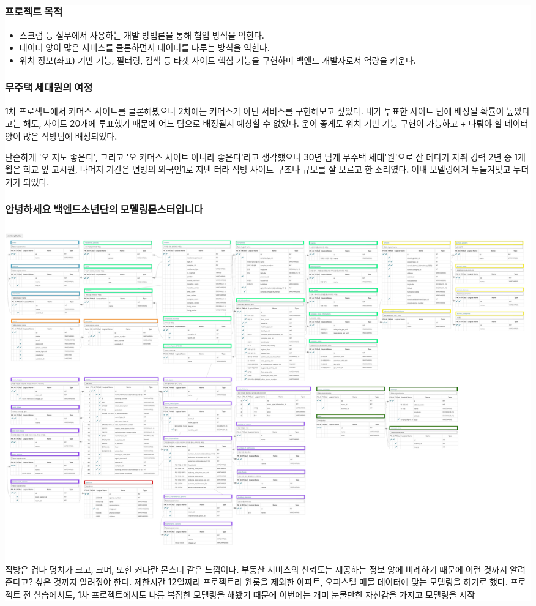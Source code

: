 ### 프로젝트 목적
- 스크럼 등 실무에서 사용하는 개발 방법론을 통해 협업 방식을 익힌다.
- 데이터 양이 많은 서비스를 클론하면서 데이터를 다루는 방식을 익힌다.
- 위치 정보(좌표) 기반 기능, 필터링, 검색 등 타겟 사이트 핵심 기능을 구현하며 백엔드 개발자로서 역량을 키운다.

### 무주택 세대원의 여정
1차 프로젝트에서 커머스 사이트를 클론해봤으니 2차에는 커머스가 아닌 서비스를 구현해보고 싶었다. 내가 투표한 사이트 팀에 배정될 확률이 높았다고는 해도, 사이트 20개에 투표했기 때문에 어느 팀으로 배정될지 예상할 수 없었다. 운이 좋게도 위치 기반 기능 구현이 가능하고 + 다뤄야 할 데이터 양이 많은 직방팀에 배정되었다.

단순하게 '오 지도 좋은디', 그리고 '오 커머스 사이트 아니라 좋은디'라고 생각했으나 30년 넘게 무주택 세대'원'으로 산 데다가 자취 경력 2년 중 1개월은 학교 앞 고시원, 나머지 기간은 변방의 외국인1로 지낸 터라 직방 사이트 구조나 규모를 잘 모르고 한 소리였다. 이내 모델링에게 두들겨맞고 누더기가 되었다.

### 안녕하세요 백엔드소년단의 모델링몬스터입니다
![modeling](/media/zigbang-modeling.png)

직방은 겁나 덩치가 크고, 크며, 또한 커다란 몬스터 같은 느낌이다. 부동산 서비스의 신뢰도는 제공하는 정보 양에 비례하기 때문에 이런 것까지 알려준다고? 싶은 것까지 알려줘야 한다. 제한시간 12일짜리 프로젝트라 원룸을 제외한 아파트, 오피스텔 매물 데이터에 맞는 모델링을 하기로 했다. 프로젝트 전 실습에서도, 1차 프로젝트에서도 나름 복잡한 모델링을 해봤기 때문에 이번에는 개미 눈물만한 자신감을 가지고 모델링을 시작
